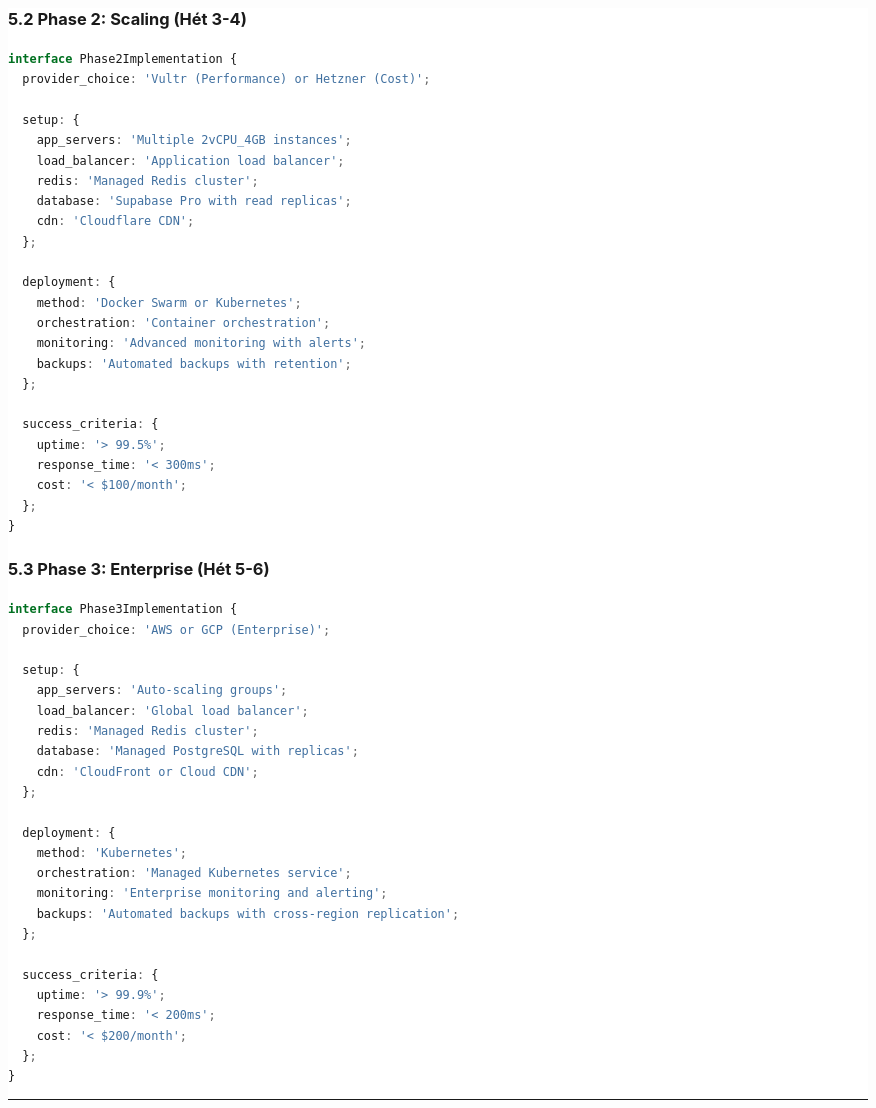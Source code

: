 ### 5.2 Phase 2: Scaling (Hét 3-4)

```typescript
interface Phase2Implementation {
  provider_choice: 'Vultr (Performance) or Hetzner (Cost)';
  
  setup: {
    app_servers: 'Multiple 2vCPU_4GB instances';
    load_balancer: 'Application load balancer';
    redis: 'Managed Redis cluster';
    database: 'Supabase Pro with read replicas';
    cdn: 'Cloudflare CDN';
  };
  
  deployment: {
    method: 'Docker Swarm or Kubernetes';
    orchestration: 'Container orchestration';
    monitoring: 'Advanced monitoring with alerts';
    backups: 'Automated backups with retention';
  };
  
  success_criteria: {
    uptime: '> 99.5%';
    response_time: '< 300ms';
    cost: '< $100/month';
  };
}
```

### 5.3 Phase 3: Enterprise (Hét 5-6)

```typescript
interface Phase3Implementation {
  provider_choice: 'AWS or GCP (Enterprise)';
  
  setup: {
    app_servers: 'Auto-scaling groups';
    load_balancer: 'Global load balancer';
    redis: 'Managed Redis cluster';
    database: 'Managed PostgreSQL with replicas';
    cdn: 'CloudFront or Cloud CDN';
  };
  
  deployment: {
    method: 'Kubernetes';
    orchestration: 'Managed Kubernetes service';
    monitoring: 'Enterprise monitoring and alerting';
    backups: 'Automated backups with cross-region replication';
  };
  
  success_criteria: {
    uptime: '> 99.9%';
    response_time: '< 200ms';
    cost: '< $200/month';
  };
}
```

---